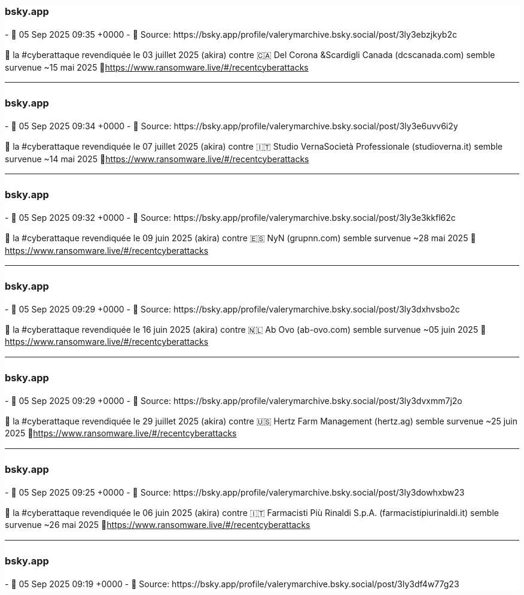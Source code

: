 
<h3 class="class_h3">bsky.app</h3>
- 📅 05 Sep 2025 09:35 +0000
- 🔗 Source: https://bsky.app/profile/valerymarchive.bsky.social/post/3ly3ebzjkyb2c

📆 la #cyberattaque revendiquée le 03 juillet 2025 (akira) contre 🇨🇦 Del Corona &amp;Scardigli Canada (dcscanada.com) semble survenue ~15 mai 2025 🧐https://www.ransomware.live/#/recentcyberattacks

---

<h3 class="class_h3">bsky.app</h3>
- 📅 05 Sep 2025 09:34 +0000
- 🔗 Source: https://bsky.app/profile/valerymarchive.bsky.social/post/3ly3e6uvv6i2y

📆 la #cyberattaque revendiquée le 07 juillet 2025 (akira) contre 🇮🇹 Studio VernaSocietà Professionale (studioverna.it) semble survenue ~14 mai 2025 🧐https://www.ransomware.live/#/recentcyberattacks

---

<h3 class="class_h3">bsky.app</h3>
- 📅 05 Sep 2025 09:32 +0000
- 🔗 Source: https://bsky.app/profile/valerymarchive.bsky.social/post/3ly3e3kkfl62c

📆 la #cyberattaque revendiquée le 09 juin 2025 (akira) contre 🇪🇸 NyN (grupnn.com) semble survenue ~28 mai 2025 🧐https://www.ransomware.live/#/recentcyberattacks

---

<h3 class="class_h3">bsky.app</h3>
- 📅 05 Sep 2025 09:29 +0000
- 🔗 Source: https://bsky.app/profile/valerymarchive.bsky.social/post/3ly3dxhvsbo2c

📆 la #cyberattaque revendiquée le 16 juin 2025 (akira) contre 🇳🇱 Ab Ovo (ab-ovo.com) semble survenue ~05 juin 2025 🧐https://www.ransomware.live/#/recentcyberattacks

---

<h3 class="class_h3">bsky.app</h3>
- 📅 05 Sep 2025 09:29 +0000
- 🔗 Source: https://bsky.app/profile/valerymarchive.bsky.social/post/3ly3dvxmm7j2o

📆 la #cyberattaque revendiquée le 29 juillet 2025 (akira) contre 🇺🇸 Hertz Farm Management (hertz.ag) semble survenue ~25 juin 2025 🧐https://www.ransomware.live/#/recentcyberattacks

---

<h3 class="class_h3">bsky.app</h3>
- 📅 05 Sep 2025 09:25 +0000
- 🔗 Source: https://bsky.app/profile/valerymarchive.bsky.social/post/3ly3dowhxbw23

📆 la #cyberattaque revendiquée le 06 juin 2025 (akira) contre 🇮🇹 Farmacisti Più Rinaldi S.p.A. (farmacistipiurinaldi.it) semble survenue ~26 mai 2025 🧐https://www.ransomware.live/#/recentcyberattacks

---

<h3 class="class_h3">bsky.app</h3>
- 📅 05 Sep 2025 09:19 +0000
- 🔗 Source: https://bsky.app/profile/valerymarchive.bsky.social/post/3ly3df4w77g23
